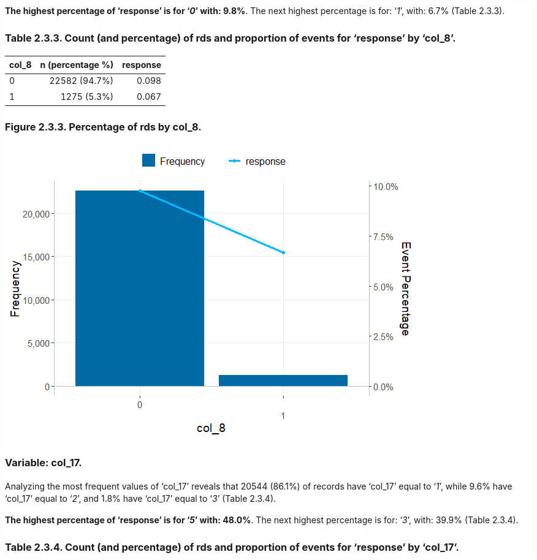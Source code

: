 **The highest percentage of ‘response’ is for ‘*0*’ with: 9.8%**. The
next highest percentage is for: ‘*1*’, with: 6.7% (Table 2.3.3).

### Table 2.3.3. Count (and percentage) of rds and proportion of events for ‘response’ by ‘col_8’.

| col_8 | n (percentage %) | response |
|:------|-----------------:|---------:|
| 0     |    22582 (94.7%) |    0.098 |
| 1     |      1275 (5.3%) |    0.067 |

### Figure 2.3.3. Percentage of rds by col_8.

![](cooperative_learning_md_files/figure-commonmark/unnamed-chunk-4-3.png)

### Variable: **col_17**.

Analyzing the most frequent values of ‘col_17’ reveals that 20544
(86.1%) of records have ‘col_17’ equal to ‘*1*’, while 9.6% have
‘col_17’ equal to ‘*2*’, and 1.8% have ‘col_17’ equal to ‘*3*’ (Table
2.3.4).

**The highest percentage of ‘response’ is for ‘*5*’ with: 48.0%**. The
next highest percentage is for: ‘*3*’, with: 39.9% (Table 2.3.4).

### Table 2.3.4. Count (and percentage) of rds and proportion of events for ‘response’ by ‘col_17’.
